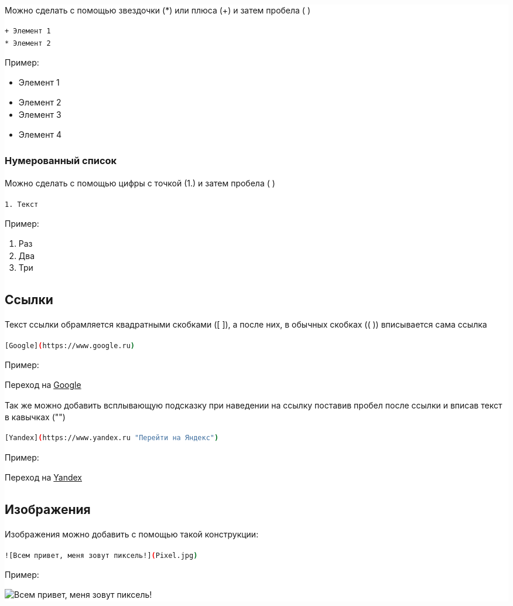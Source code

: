 Можно сделать с помощью звездочки (*) или плюса (+) и затем пробела ( )

```sh
+ Элемент 1
* Элемент 2
```
Пример:
+ Элемент 1
* Элемент 2
* Элемент 3
+ Элемент 4


### Нумерованный список

Можно сделать с помощью цифры с точкой (1.) и затем пробела ( )

```sh
1. Текст
```
Пример:
1. Раз
2. Два
3. Три

## Ссылки

Текст ссылки обрамляется квадратными скобками ([ ]), а после них, в обычных скобках (( )) вписывается сама ссылка

```sh
[Google](https://www.google.ru)
```
Пример:

Переход на [Google](https://www.google.ru)

Так же можно добавить всплывающую подсказку при наведении на ссылку поставив пробел после ссылки и вписав текст в кавычках ("")

```sh
[Yandex](https://www.yandex.ru "Перейти на Яндекс")
```

Пример:

Переход на [Yandex](https://www.yandex.ru "Перейти на Яндекс")

## Изображения

Изображения можно добавить с помощью такой конструкции:

```sh
![Всем привет, меня зовут пиксель!](Pixel.jpg)
```
Пример:

![Всем привет, меня зовут пиксель!](Pixel.jpg)
